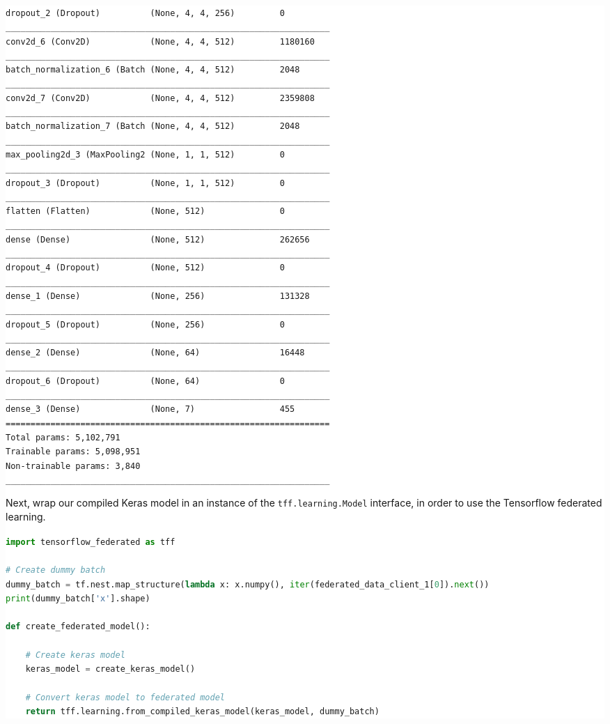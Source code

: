     dropout_2 (Dropout)          (None, 4, 4, 256)         0         
    _________________________________________________________________
    conv2d_6 (Conv2D)            (None, 4, 4, 512)         1180160   
    _________________________________________________________________
    batch_normalization_6 (Batch (None, 4, 4, 512)         2048      
    _________________________________________________________________
    conv2d_7 (Conv2D)            (None, 4, 4, 512)         2359808   
    _________________________________________________________________
    batch_normalization_7 (Batch (None, 4, 4, 512)         2048      
    _________________________________________________________________
    max_pooling2d_3 (MaxPooling2 (None, 1, 1, 512)         0         
    _________________________________________________________________
    dropout_3 (Dropout)          (None, 1, 1, 512)         0         
    _________________________________________________________________
    flatten (Flatten)            (None, 512)               0         
    _________________________________________________________________
    dense (Dense)                (None, 512)               262656    
    _________________________________________________________________
    dropout_4 (Dropout)          (None, 512)               0         
    _________________________________________________________________
    dense_1 (Dense)              (None, 256)               131328    
    _________________________________________________________________
    dropout_5 (Dropout)          (None, 256)               0         
    _________________________________________________________________
    dense_2 (Dense)              (None, 64)                16448     
    _________________________________________________________________
    dropout_6 (Dropout)          (None, 64)                0         
    _________________________________________________________________
    dense_3 (Dense)              (None, 7)                 455       
    =================================================================
    Total params: 5,102,791
    Trainable params: 5,098,951
    Non-trainable params: 3,840
    _________________________________________________________________


Next, wrap our compiled Keras model in an instance of the `tff.learning.Model` interface, in order to use the Tensorflow federated learning.


```python
import tensorflow_federated as tff

# Create dummy batch
dummy_batch = tf.nest.map_structure(lambda x: x.numpy(), iter(federated_data_client_1[0]).next())
print(dummy_batch['x'].shape)

def create_federated_model():

    # Create keras model
    keras_model = create_keras_model()
    
    # Convert keras model to federated model
    return tff.learning.from_compiled_keras_model(keras_model, dummy_batch)
```

